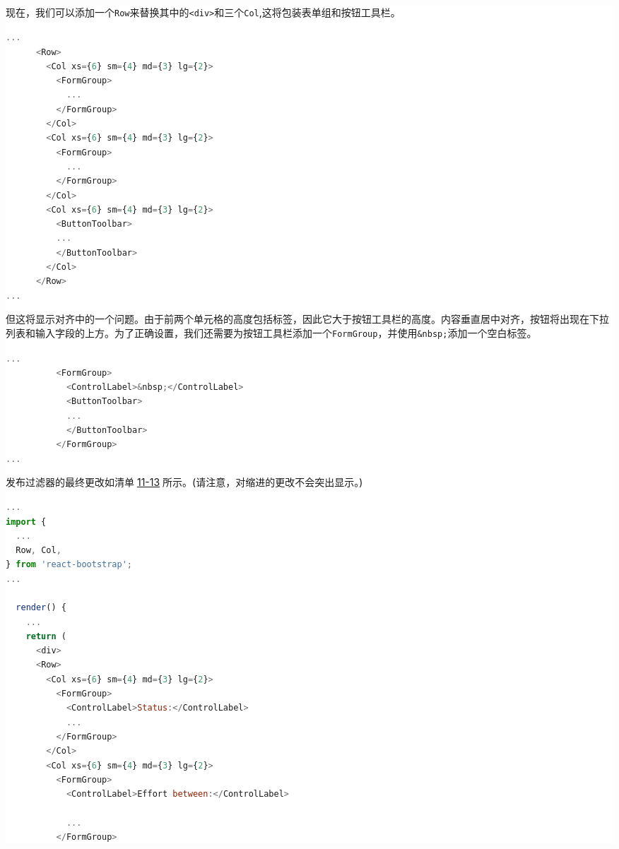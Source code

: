 现在，我们可以添加一个`Row`来替换其中的`<div>`和三个`Col`,这将包装表单组和按钮工具栏。

```js
...
      <Row>
        <Col xs={6} sm={4} md={3} lg={2}>
          <FormGroup>
            ...
          </FormGroup>
        </Col>
        <Col xs={6} sm={4} md={3} lg={2}>
          <FormGroup>
            ...
          </FormGroup>
        </Col>
        <Col xs={6} sm={4} md={3} lg={2}>
          <ButtonToolbar>
          ...
          </ButtonToolbar>
        </Col>
      </Row>
...

```

但这将显示对齐中的一个问题。由于前两个单元格的高度包括标签，因此它大于按钮工具栏的高度。内容垂直居中对齐，按钮将出现在下拉列表和输入字段的上方。为了正确设置，我们还需要为按钮工具栏添加一个`FormGroup`，并使用`&nbsp;`添加一个空白标签。

```js
...
          <FormGroup>
            <ControlLabel>&nbsp;</ControlLabel>
            <ButtonToolbar>
            ...
            </ButtonToolbar>
          </FormGroup>
...

```

发布过滤器的最终更改如清单 [11-13](#PC44) 所示。(请注意，对缩进的更改不会突出显示。)

```js
...
import {
  ...
  Row, Col,
} from 'react-bootstrap';
...

  render() {
    ...
    return (
      <div>
      <Row>
        <Col xs={6} sm={4} md={3} lg={2}>
          <FormGroup>
            <ControlLabel>Status:</ControlLabel>
            ...
          </FormGroup>
        </Col>
        <Col xs={6} sm={4} md={3} lg={2}>
          <FormGroup>
            <ControlLabel>Effort between:</ControlLabel>

            ...
          </FormGroup>
```